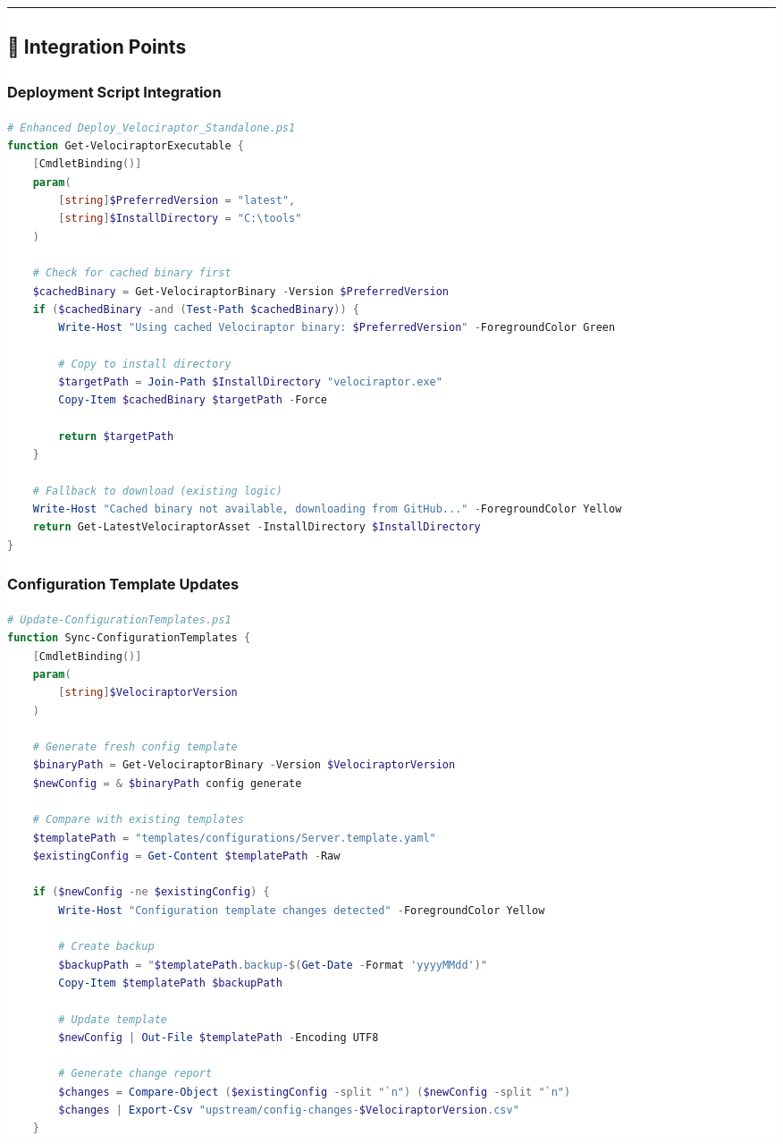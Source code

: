 
---

## 🔗 **Integration Points**

### **Deployment Script Integration**
```powershell
# Enhanced Deploy_Velociraptor_Standalone.ps1
function Get-VelociraptorExecutable {
    [CmdletBinding()]
    param(
        [string]$PreferredVersion = "latest",
        [string]$InstallDirectory = "C:\tools"
    )
    
    # Check for cached binary first
    $cachedBinary = Get-VelociraptorBinary -Version $PreferredVersion
    if ($cachedBinary -and (Test-Path $cachedBinary)) {
        Write-Host "Using cached Velociraptor binary: $PreferredVersion" -ForegroundColor Green
        
        # Copy to install directory
        $targetPath = Join-Path $InstallDirectory "velociraptor.exe"
        Copy-Item $cachedBinary $targetPath -Force
        
        return $targetPath
    }
    
    # Fallback to download (existing logic)
    Write-Host "Cached binary not available, downloading from GitHub..." -ForegroundColor Yellow
    return Get-LatestVelociraptorAsset -InstallDirectory $InstallDirectory
}
```

### **Configuration Template Updates**
```powershell
# Update-ConfigurationTemplates.ps1
function Sync-ConfigurationTemplates {
    [CmdletBinding()]
    param(
        [string]$VelociraptorVersion
    )
    
    # Generate fresh config template
    $binaryPath = Get-VelociraptorBinary -Version $VelociraptorVersion
    $newConfig = & $binaryPath config generate
    
    # Compare with existing templates
    $templatePath = "templates/configurations/Server.template.yaml"
    $existingConfig = Get-Content $templatePath -Raw
    
    if ($newConfig -ne $existingConfig) {
        Write-Host "Configuration template changes detected" -ForegroundColor Yellow
        
        # Create backup
        $backupPath = "$templatePath.backup-$(Get-Date -Format 'yyyyMMdd')"
        Copy-Item $templatePath $backupPath
        
        # Update template
        $newConfig | Out-File $templatePath -Encoding UTF8
        
        # Generate change report
        $changes = Compare-Object ($existingConfig -split "`n") ($newConfig -split "`n")
        $changes | Export-Csv "upstream/config-changes-$VelociraptorVersion.csv"
    }
```